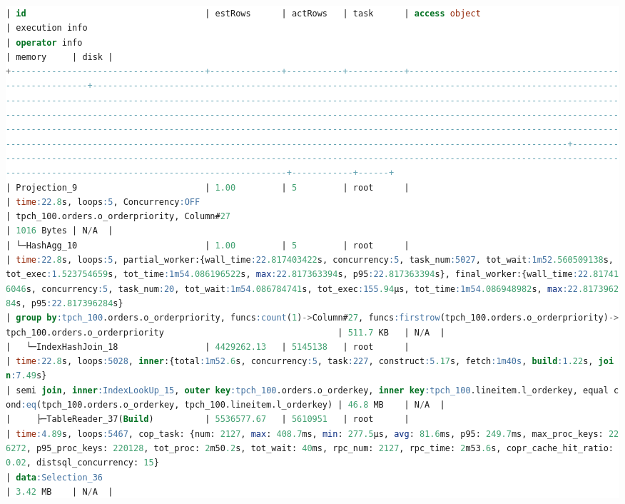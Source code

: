 ```sql
| id                                   | estRows      | actRows   | task      | access object                                           | execution info                                                                                                                                                                                                                                                                                                                                                                                                                                                                                                                                                                              | operator info                                                                                                                                                                          | memory     | disk |
+--------------------------------------+--------------+-----------+-----------+---------------------------------------------------------+---------------------------------------------------------------------------------------------------------------------------------------------------------------------------------------------------------------------------------------------------------------------------------------------------------------------------------------------------------------------------------------------------------------------------------------------------------------------------------------------------------------------------------------------------------------------------------------------+----------------------------------------------------------------------------------------------------------------------------------------------------------------------------------------+------------+------+
| Projection_9                         | 1.00         | 5         | root      |                                                         | time:22.8s, loops:5, Concurrency:OFF                                                                                                                                                                                                                                                                                                                                                                                                                                                                                                                                                        | tpch_100.orders.o_orderpriority, Column#27                                                                                                                                             | 1016 Bytes | N/A  |
| └─HashAgg_10                         | 1.00         | 5         | root      |                                                         | time:22.8s, loops:5, partial_worker:{wall_time:22.817403422s, concurrency:5, task_num:5027, tot_wait:1m52.560509138s, tot_exec:1.523754659s, tot_time:1m54.086196522s, max:22.817363394s, p95:22.817363394s}, final_worker:{wall_time:22.817416046s, concurrency:5, task_num:20, tot_wait:1m54.086784741s, tot_exec:155.94µs, tot_time:1m54.086948982s, max:22.817396284s, p95:22.817396284s}                                                                                                                                                                                               | group by:tpch_100.orders.o_orderpriority, funcs:count(1)->Column#27, funcs:firstrow(tpch_100.orders.o_orderpriority)->tpch_100.orders.o_orderpriority                                  | 511.7 KB   | N/A  |
|   └─IndexHashJoin_18                 | 4429262.13   | 5145138   | root      |                                                         | time:22.8s, loops:5028, inner:{total:1m52.6s, concurrency:5, task:227, construct:5.17s, fetch:1m40s, build:1.22s, join:7.49s}                                                                                                                                                                                                                                                                                                                                                                                                                                                               | semi join, inner:IndexLookUp_15, outer key:tpch_100.orders.o_orderkey, inner key:tpch_100.lineitem.l_orderkey, equal cond:eq(tpch_100.orders.o_orderkey, tpch_100.lineitem.l_orderkey) | 46.8 MB    | N/A  |
|     ├─TableReader_37(Build)          | 5536577.67   | 5610951   | root      |                                                         | time:4.89s, loops:5467, cop_task: {num: 2127, max: 408.7ms, min: 277.5µs, avg: 81.6ms, p95: 249.7ms, max_proc_keys: 226272, p95_proc_keys: 220128, tot_proc: 2m50.2s, tot_wait: 40ms, rpc_num: 2127, rpc_time: 2m53.6s, copr_cache_hit_ratio: 0.02, distsql_concurrency: 15}                                                                                                                                                                                                                                                                                                                | data:Selection_36                                                                                                                                                                      | 3.42 MB    | N/A  |
```